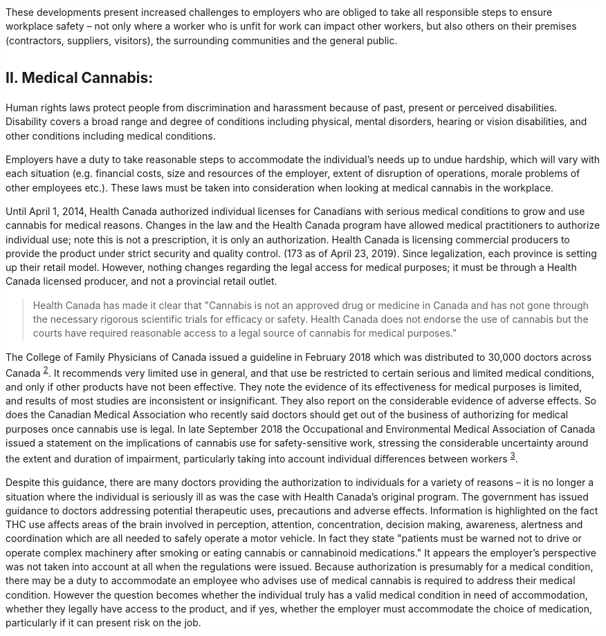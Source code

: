 These developments present increased challenges to employers who are obliged to take all responsible steps to ensure workplace safety – not only where a worker who is unfit for work can impact other workers, but also others on their premises (contractors, suppliers, visitors), the surrounding communities and the general public.

## II. Medical Cannabis:

Human rights laws protect people from discrimination and harassment because of past, present or perceived disabilities. Disability covers a broad range and degree of conditions including physical, mental disorders, hearing or vision disabilities, and other conditions including medical conditions.

Employers have a duty to take reasonable steps to accommodate the individual’s needs up to undue hardship, which will vary with each situation (e.g. financial costs, size and resources of the employer, extent of disruption of operations, morale problems of other employees etc.). These laws must be taken into consideration when looking at medical cannabis in the workplace.

Until April 1, 2014, Health Canada authorized individual licenses for Canadians with serious medical conditions to grow and use cannabis for medical reasons. Changes in the law and the Health Canada program have allowed medical practitioners to authorize individual use; note this is not a prescription, it is only an authorization. Health Canada is licensing commercial producers to provide the product under strict security and quality control. (173 as of April 23, 2019). Since legalization, each province is setting up their retail model. However, nothing changes regarding the legal access for medical purposes; it must be through a Health Canada licensed producer, and not a provincial retail outlet.

> Health Canada has made it clear that "Cannabis is not an approved drug or medicine in Canada and has not gone through the necessary rigorous scientific trials for efficacy or safety. Health Canada does not endorse the use of cannabis but the courts have required reasonable access to a legal source of cannabis for medical purposes."

The College of Family Physicians of Canada issued a guideline in February 2018 which was distributed to 30,000 doctors across Canada <sup>[2](#footnotes)</sup>. It recommends very limited use in general, and that use be restricted to certain serious and limited medical conditions, and only if other products have not been effective. They note the evidence of its effectiveness for medical purposes is limited, and results of most studies are inconsistent or insignificant. They also report on the considerable evidence of adverse effects. So does the Canadian Medical Association who recently said doctors should get out of the business of authorizing for medical purposes once cannabis use is legal. In late September 2018 the Occupational and Environmental Medical Association of Canada issued a statement on the implications of cannabis use for safety-sensitive work, stressing the considerable uncertainty around the extent and duration of impairment, particularly taking into account individual differences between workers <sup>[3](#footnotes)</sup>.

Despite this guidance, there are many doctors providing the authorization to individuals for a variety of reasons – it is no longer a situation where the individual is seriously ill as was the case with Health Canada’s original program. The government has issued guidance to doctors addressing potential therapeutic uses, precautions and adverse effects. Information is highlighted on the fact THC use affects areas of the brain involved in perception, attention, concentration, decision making, awareness, alertness and coordination which are all needed to safely operate a motor vehicle. In fact they state "patients must be warned not to drive or operate complex machinery after smoking or eating cannabis or cannabinoid medications."
It appears the employer’s perspective was not taken into account at all when the regulations were issued. Because authorization is presumably for a medical condition, there may be a duty to accommodate an employee who advises use of medical cannabis is required to address their medical condition. However the question becomes whether the individual truly has a valid medical condition in need of accommodation, whether they legally have access to the product, and if yes, whether the employer must accommodate the choice of medication, particularly if it can present risk on the job.
